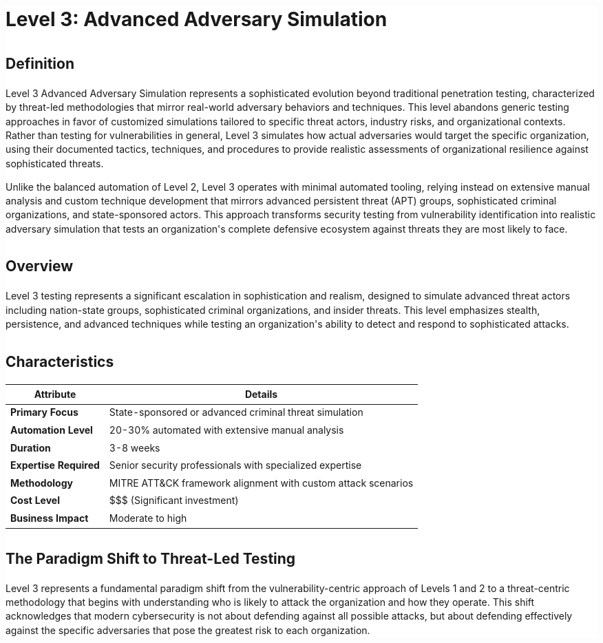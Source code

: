 # Level 3: Advanced Adversary Simulation

## Definition

Level 3 Advanced Adversary Simulation represents a sophisticated evolution beyond traditional penetration testing, characterized by threat-led methodologies that mirror real-world adversary behaviors and techniques. This level abandons generic testing approaches in favor of customized simulations tailored to specific threat actors, industry risks, and organizational contexts. Rather than testing for vulnerabilities in general, Level 3 simulates how actual adversaries would target the specific organization, using their documented tactics, techniques, and procedures to provide realistic assessments of organizational resilience against sophisticated threats.

Unlike the balanced automation of Level 2, Level 3 operates with minimal automated tooling, relying instead on extensive manual analysis and custom technique development that mirrors advanced persistent threat (APT) groups, sophisticated criminal organizations, and state-sponsored actors. This approach transforms security testing from vulnerability identification into realistic adversary simulation that tests an organization's complete defensive ecosystem against threats they are most likely to face.

## Overview

Level 3 testing represents a significant escalation in sophistication and realism, designed to simulate advanced threat actors including nation-state groups, sophisticated criminal organizations, and insider threats. This level emphasizes stealth, persistence, and advanced techniques while testing an organization's ability to detect and respond to sophisticated attacks.

## Characteristics

| Attribute | Details |
|-----------|---------|
| **Primary Focus** | State-sponsored or advanced criminal threat simulation |
| **Automation Level** | 20-30% automated with extensive manual analysis |
| **Duration** | 3-8 weeks |
| **Expertise Required** | Senior security professionals with specialized expertise |
| **Methodology** | MITRE ATT&CK framework alignment with custom attack scenarios |
| **Cost Level** | $$$ (Significant investment) |
| **Business Impact** | Moderate to high |

## The Paradigm Shift to Threat-Led Testing

Level 3 represents a fundamental paradigm shift from the vulnerability-centric approach of Levels 1 and 2 to a threat-centric methodology that begins with understanding who is likely to attack the organization and how they operate. This shift acknowledges that modern cybersecurity is not about defending against all possible attacks, but about defending effectively against the specific adversaries that pose the greatest risk to each organization.
